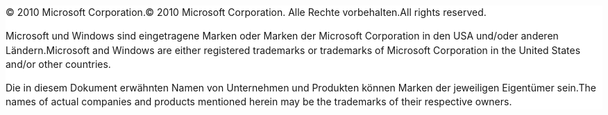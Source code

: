 <span data-ttu-id="4fcf9-321">© 2010 Microsoft Corporation.</span><span class="sxs-lookup"><span data-stu-id="4fcf9-321">© 2010 Microsoft Corporation.</span></span> <span data-ttu-id="4fcf9-322">Alle Rechte vorbehalten.</span><span class="sxs-lookup"><span data-stu-id="4fcf9-322">All rights reserved.</span></span>

<span data-ttu-id="4fcf9-323">Microsoft und Windows sind eingetragene Marken oder Marken der Microsoft Corporation in den USA und/oder anderen Ländern.</span><span class="sxs-lookup"><span data-stu-id="4fcf9-323">Microsoft and Windows are either registered trademarks or trademarks of Microsoft Corporation in the United States and/or other countries.</span></span>

<span data-ttu-id="4fcf9-324">Die in diesem Dokument erwähnten Namen von Unternehmen und Produkten können Marken der jeweiligen Eigentümer sein.</span><span class="sxs-lookup"><span data-stu-id="4fcf9-324">The names of actual companies and products mentioned herein may be the trademarks of their respective owners.</span></span>
